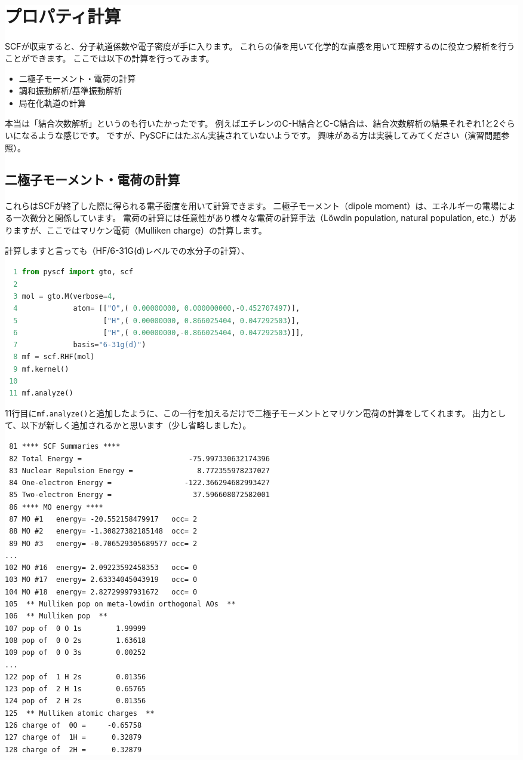 # プロパティ計算

SCFが収束すると、分子軌道係数や電子密度が手に入ります。
これらの値を用いて化学的な直感を用いて理解するのに役立つ解析を行うことができます。
ここでは以下の計算を行ってみます。
- 二極子モーメント・電荷の計算
- 調和振動解析/基準振動解析
- 局在化軌道の計算

本当は「結合次数解析」というのも行いたかったです。
例えばエチレンのC-H結合とC-C結合は、結合次数解析の結果それぞれ1と2ぐらいになるような感じです。
ですが、PySCFにはたぶん実装されていないようです。
興味がある方は実装してみてください（演習問題参照）。

## 二極子モーメント・電荷の計算

これらはSCFが終了した際に得られる電子密度を用いて計算できます。
二極子モーメント（dipole moment）は、エネルギーの電場による一次微分と関係しています。
電荷の計算には任意性があり様々な電荷の計算手法（Löwdin population, natural population, etc.）がありますが、ここではマリケン電荷（Mulliken charge）の計算します。

計算しますと言っても（HF/6-31G(d)レベルでの水分子の計算）、
```python
  1 from pyscf import gto, scf
  2 
  3 mol = gto.M(verbose=4,
  4             atom= [["O",( 0.00000000, 0.000000000,-0.452707497)],
  5                    ["H",( 0.00000000, 0.866025404, 0.047292503)],
  6                    ["H",( 0.00000000,-0.866025404, 0.047292503)]],
  7             basis="6-31g(d)")
  8 mf = scf.RHF(mol)
  9 mf.kernel()
 10 
 11 mf.analyze()
```
11行目に`mf.analyze()`と追加したように、この一行を加えるだけで二極子モーメントとマリケン電荷の計算をしてくれます。
出力として、以下が新しく追加されるかと思います（少し省略しました）。
```
 81 **** SCF Summaries ****
 82 Total Energy =                         -75.997330632174396
 83 Nuclear Repulsion Energy =               8.772355978237027
 84 One-electron Energy =                 -122.366294682993427
 85 Two-electron Energy =                   37.596608072582001
 86 **** MO energy ****
 87 MO #1   energy= -20.552158479917   occ= 2
 88 MO #2   energy= -1.30827382185148  occ= 2
 89 MO #3   energy= -0.706529305689577 occ= 2
...
102 MO #16  energy= 2.09223592458353   occ= 0
103 MO #17  energy= 2.63334045043919   occ= 0
104 MO #18  energy= 2.82729997931672   occ= 0
105  ** Mulliken pop on meta-lowdin orthogonal AOs  **
106  ** Mulliken pop  **
107 pop of  0 O 1s        1.99999
108 pop of  0 O 2s        1.63618
109 pop of  0 O 3s        0.00252
...
122 pop of  1 H 2s        0.01356
123 pop of  2 H 1s        0.65765
124 pop of  2 H 2s        0.01356
125  ** Mulliken atomic charges  **
126 charge of  0O =     -0.65758
127 charge of  1H =      0.32879
128 charge of  2H =      0.32879
```